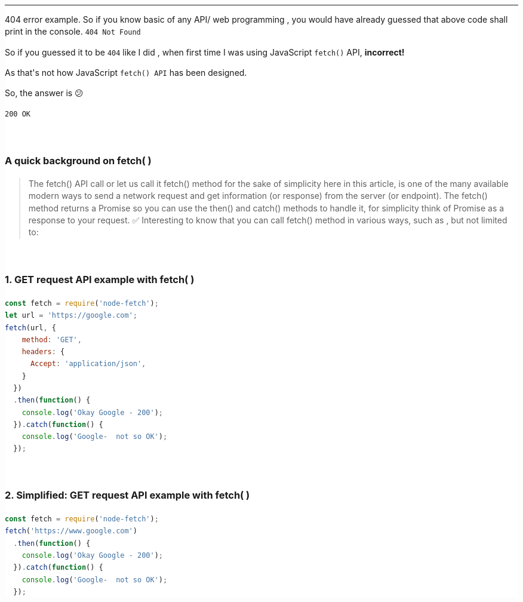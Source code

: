 
---

404 error example. 
So if you know basic of any API/ web programming , you would have already guessed that above code shall print in the console.
`404 Not Found`

So if you guessed it to be `404` like I did , when first time I was using JavaScript `fetch()` API, **incorrect!**

As that's not how JavaScript `fetch() API` has been designed.


So, the answer is 😕
```
200 OK
```
<br>

### A quick background on fetch( )
> The fetch() API call or let us call it fetch() method for the sake of simplicity here in this article, is one of the many available modern ways to send a network request and get information (or response) from the server (or endpoint).
The fetch() method returns a Promise so you can use the then() and catch() methods to handle it, for simplicity think of Promise as a response to your request.
✅ Interesting to know that you can call fetch() method in various ways, such as , but not limited to:


<br>

### 1. GET request API example with fetch( )


```javascript
const fetch = require('node-fetch');
let url = 'https://google.com';
fetch(url, {
    method: 'GET',
    headers: {
      Accept: 'application/json',
    }
  })
  .then(function() {
    console.log('Okay Google - 200');
  }).catch(function() {
    console.log('Google-  not so OK');
  });
```

<br>

### 2. Simplified: GET request API example with fetch( )


```javascript
const fetch = require('node-fetch');
fetch('https://www.google.com')
  .then(function() {
    console.log('Okay Google - 200');
  }).catch(function() {
    console.log('Google-  not so OK');
  });
```  
